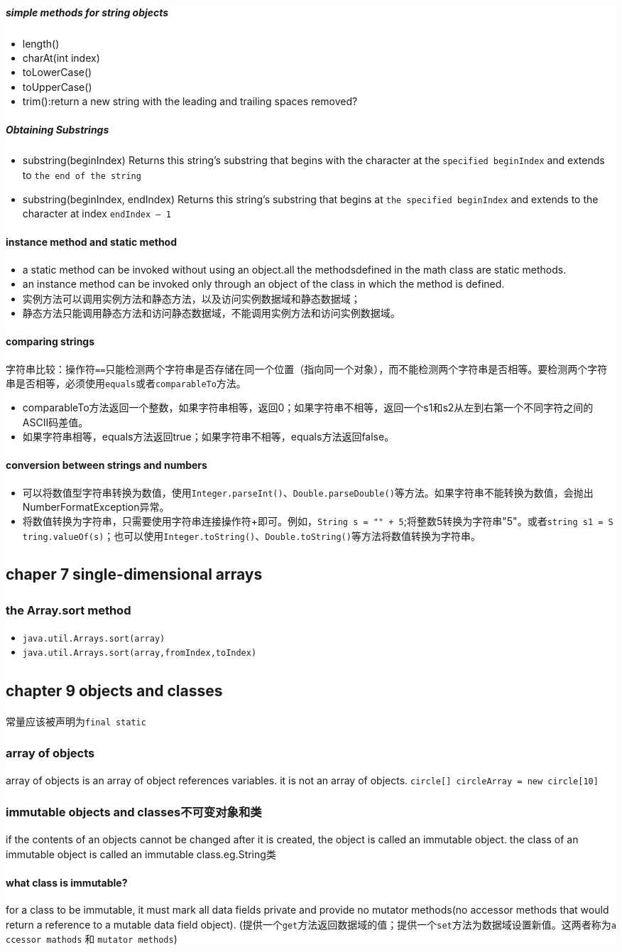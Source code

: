 ##### simple methods for string objects
- length()
- charAt(int index)
- toLowerCase()
- toUpperCase()
- trim():return a new string with the leading and trailing spaces removed?
##### Obtaining Substrings
- substring(beginIndex)
    Returns this string’s substring that begins with the character at the `specified beginIndex` and extends to `the end of the string`

- substring(beginIndex, endIndex)
    Returns this string’s substring that begins at `the specified beginIndex` and extends to the character at index `endIndex – 1`


#### instance method and static method
- a static method can be invoked without using an object.all the methodsdefined in the math class are static methods.
- an instance method can be invoked only through an object of the class in which the method is defined.
- 实例方法可以调用实例方法和静态方法，以及访问实例数据域和静态数据域；
- 静态方法只能调用静态方法和访问静态数据域，不能调用实例方法和访问实例数据域。
#### comparing strings
字符串比较：操作符`==`只能检测两个字符串是否存储在同一个位置（指向同一个对象），而不能检测两个字符串是否相等。要检测两个字符串是否相等，必须使用`equals`或者`comparableTo`方法。
- comparableTo方法返回一个整数，如果字符串相等，返回0；如果字符串不相等，返回一个s1和s2从左到右第一个不同字符之间的ASCII码差值。
- 如果字符串相等，equals方法返回true；如果字符串不相等，equals方法返回false。

#### conversion between strings and numbers
- 可以将数值型字符串转换为数值，使用`Integer.parseInt()`、`Double.parseDouble()`等方法。如果字符串不能转换为数值，会抛出NumberFormatException异常。
- 将数值转换为字符串，只需要使用字符串连接操作符+即可。例如，`String s = "" + 5`;将整数5转换为字符串"5"。或者`string s1 = String.valueOf(s)`；也可以使用`Integer.toString()`、`Double.toString()`等方法将数值转换为字符串。

## chaper 7 single-dimensional arrays
### the Array.sort method
- `java.util.Arrays.sort(array)`
- `java.util.Arrays.sort(array,fromIndex,toIndex)`

## chapter 9 objects and classes
常量应该被声明为`final static`
### array of objects
array of objects is an array of object references variables. it is not an array of objects.
`circle[] circleArray = new circle[10]`
### immutable objects and classes不可变对象和类
if the contents of an objects cannot be changed after it is created, the object is called an immutable object. the class of an immutable object is called an immutable class.eg.String类
#### what class is immutable?
for a class to be immutable, it must mark all data fields private and provide no mutator methods(no accessor methods that would return a reference to a mutable data field object). (提供一个`get`方法返回数据域的值；提供一个`set`方法为数据域设置新值。这两者称为`accessor mathods` 和 `mutator methods`)
